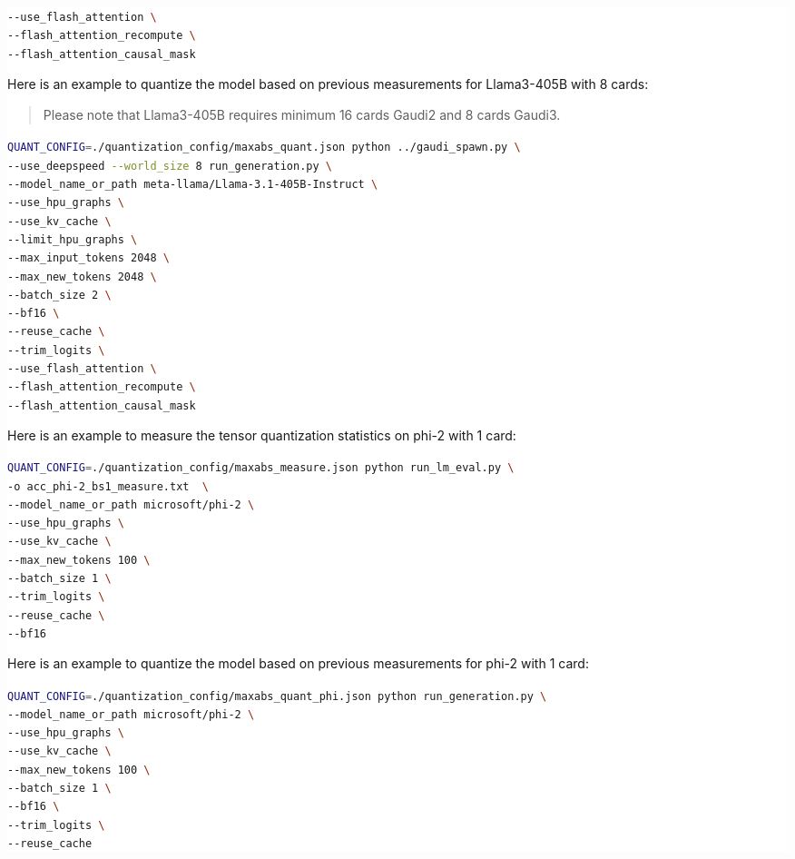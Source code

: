 ```bash
--use_flash_attention \
--flash_attention_recompute \
--flash_attention_causal_mask
```

Here is an example to quantize the model based on previous measurements for Llama3-405B with 8 cards:
> Please note that Llama3-405B requires minimum 16 cards Gaudi2 and 8 cards Gaudi3.
```bash
QUANT_CONFIG=./quantization_config/maxabs_quant.json python ../gaudi_spawn.py \
--use_deepspeed --world_size 8 run_generation.py \
--model_name_or_path meta-llama/Llama-3.1-405B-Instruct \
--use_hpu_graphs \
--use_kv_cache \
--limit_hpu_graphs \
--max_input_tokens 2048 \
--max_new_tokens 2048 \
--batch_size 2 \
--bf16 \
--reuse_cache \
--trim_logits \
--use_flash_attention \
--flash_attention_recompute \
--flash_attention_causal_mask
```

Here is an example to measure the tensor quantization statistics on phi-2 with 1 card:

```bash
QUANT_CONFIG=./quantization_config/maxabs_measure.json python run_lm_eval.py \
-o acc_phi-2_bs1_measure.txt  \
--model_name_or_path microsoft/phi-2 \
--use_hpu_graphs \
--use_kv_cache \
--max_new_tokens 100 \
--batch_size 1 \
--trim_logits \
--reuse_cache \
--bf16
```

Here is an example to quantize the model based on previous measurements for phi-2 with 1 card:
```bash
QUANT_CONFIG=./quantization_config/maxabs_quant_phi.json python run_generation.py \
--model_name_or_path microsoft/phi-2 \
--use_hpu_graphs \
--use_kv_cache \
--max_new_tokens 100 \
--batch_size 1 \
--bf16 \
--trim_logits \
--reuse_cache
```

